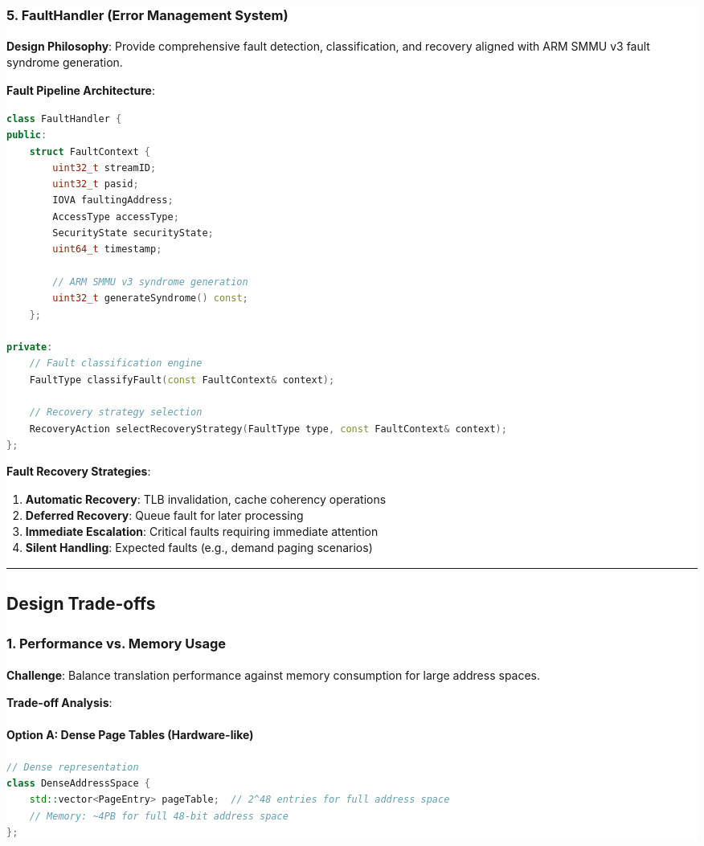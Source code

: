 ### 5. FaultHandler (Error Management System)

**Design Philosophy**: Provide comprehensive fault detection, classification, and recovery aligned with ARM SMMU v3 fault syndrome generation.

**Fault Pipeline Architecture**:
```cpp
class FaultHandler {
public:
    struct FaultContext {
        uint32_t streamID;
        uint32_t pasid;
        IOVA faultingAddress;
        AccessType accessType;
        SecurityState securityState;
        uint64_t timestamp;
        
        // ARM SMMU v3 syndrome generation
        uint32_t generateSyndrome() const;
    };
    
private:
    // Fault classification engine
    FaultType classifyFault(const FaultContext& context);
    
    // Recovery strategy selection
    RecoveryAction selectRecoveryStrategy(FaultType type, const FaultContext& context);
};
```

**Fault Recovery Strategies**:
1. **Automatic Recovery**: TLB invalidation, cache coherency operations
2. **Deferred Recovery**: Queue fault for later processing
3. **Immediate Escalation**: Critical faults requiring immediate attention
4. **Silent Handling**: Expected faults (e.g., demand paging scenarios)

---

## Design Trade-offs

### 1. Performance vs. Memory Usage

**Challenge**: Balance translation performance against memory consumption for large address spaces.

**Trade-off Analysis**:

#### Option A: Dense Page Tables (Hardware-like)
```cpp
// Dense representation
class DenseAddressSpace {
    std::vector<PageEntry> pageTable;  // 2^48 entries for full address space
    // Memory: ~4PB for full 48-bit address space
};
```

